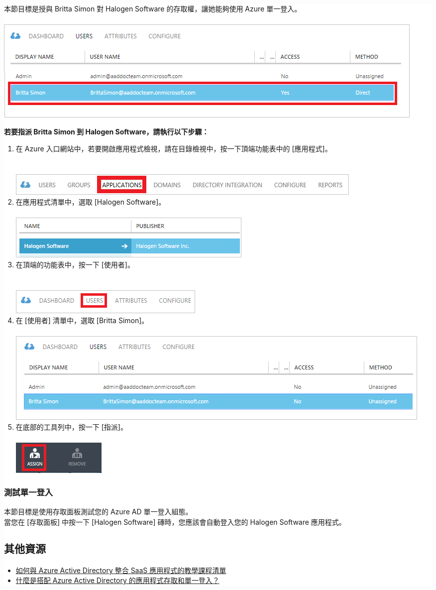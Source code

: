 本節目標是授與 Britta Simon 對 Halogen Software 的存取權，讓她能夠使用 Azure 單一登入。<br><br>![何謂 Azure AD Connect][200]

**若要指派 Britta Simon 到 Halogen Software，請執行以下步驟：**

1. 在 Azure 入口網站中，若要開啟應用程式檢視，請在目錄檢視中，按一下頂端功能表中的 [應用程式]。<br> <br><br>![何謂 Azure AD Connect][201]
2. 在應用程式清單中，選取 [Halogen Software]。<br><br>![何謂 Azure AD Connect][202]
1. 在頂端的功能表中，按一下 [使用者]。<br> <br><br>![何謂 Azure AD Connect][203]
1. 在 [使用者] 清單中，選取 [Britta Simon]。<br><br>![何謂 Azure AD Connect][204]
2. 在底部的工具列中，按一下 [指派]。<br><br>![何謂 Azure AD Connect][205]



### 測試單一登入

本節目標是使用存取面板測試您的 Azure AD 單一登入組態。<br> 當您在 [存取面板] 中按一下 [Halogen Software] 磚時，您應該會自動登入您的 Halogen Software 應用程式。


## 其他資源

* [如何與 Azure Active Directory 整合 SaaS 應用程式的教學課程清單](active-directory-saas-tutorial-list.md)
* [什麼是搭配 Azure Active Directory 的應用程式存取和單一登入？](active-directory-appssoaccess-whatis.md)


[1]: ./media/active-directory-saas-halogen-software-tutorial/tutorial_halogen_01.png
[2]: ./media/active-directory-saas-halogen-software-tutorial/tutorial_halogen_02.png
[3]: ./media/active-directory-saas-halogen-software-tutorial/tutorial_halogen_03.png
[4]: ./media/active-directory-saas-halogen-software-tutorial/tutorial_halogen_04.png
[5]: ./media/active-directory-saas-halogen-software-tutorial/tutorial_halogen_05.png
[6]: ./media/active-directory-saas-halogen-software-tutorial/tutorial_halogen_06.png
[7]: ./media/active-directory-saas-halogen-software-tutorial/tutorial_halogen_07.png
[8]: ./media/active-directory-saas-halogen-software-tutorial/tutorial_halogen_08.png
[9]: ./media/active-directory-saas-halogen-software-tutorial/tutorial_halogen_09.png
[10]: ./media/active-directory-saas-halogen-software-tutorial/tutorial_halogen_10.png
[11]: ./media/active-directory-saas-halogen-software-tutorial/tutorial_halogen_11.png
[12]: ./media/active-directory-saas-halogen-software-tutorial/tutorial_halogen_12.png
[13]: ./media/active-directory-saas-halogen-software-tutorial/tutorial_halogen_13.png
[14]: ./media/active-directory-saas-halogen-software-tutorial/tutorial_halogen_14.png
[15]: ./media/active-directory-saas-halogen-software-tutorial/tutorial_halogen_15.png
[16]: ./media/active-directory-saas-halogen-software-tutorial/tutorial_halogen_16.png
[100]: ./media/active-directory-saas-halogen-software-tutorial/tutorial_halogen_100.png
[101]: ./media/active-directory-saas-halogen-software-tutorial/tutorial_halogen_101.png
[102]: ./media/active-directory-saas-halogen-software-tutorial/tutorial_halogen_102.png
[103]: ./media/active-directory-saas-halogen-software-tutorial/tutorial_halogen_103.png
[104]: ./media/active-directory-saas-halogen-software-tutorial/tutorial_halogen_104.png
[105]: ./media/active-directory-saas-halogen-software-tutorial/tutorial_halogen_105.png
[106]: ./media/active-directory-saas-halogen-software-tutorial/tutorial_halogen_106.png
[200]: ./media/active-directory-saas-halogen-software-tutorial/tutorial_halogen_200.png
[201]: ./media/active-directory-saas-halogen-software-tutorial/tutorial_halogen_201.png
[202]: ./media/active-directory-saas-halogen-software-tutorial/tutorial_halogen_202.png
[203]: ./media/active-directory-saas-halogen-software-tutorial/tutorial_halogen_203.png
[204]: ./media/active-directory-saas-halogen-software-tutorial/tutorial_halogen_204.png
[205]: ./media/active-directory-saas-halogen-software-tutorial/tutorial_halogen_205.png
[300]: ./media/active-directory-saas-halogen-software-tutorial/tutorial_halogen_300.png
[301]: ./media/active-directory-saas-halogen-software-tutorial/tutorial_halogen_301.png

